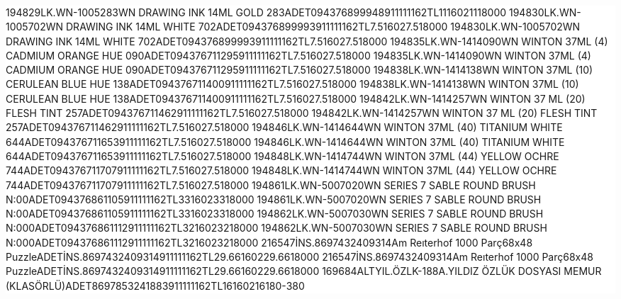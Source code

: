 <tr><td>194829</td><td>LK.WN-1005283</td><td>WN DRAWING INK 14ML GOLD 283</td><td>ADET</td><td>094376899948</td><td>91</td><td>1</td><td>1</td><td>1</td><td>1</td><td>162</td><td>TL</td><td>11</td><td>160</td><td>2</td><td>11</td><td>18</td><td>0</td><td>0</td><td>0</td></tr>
<tr><td>194830</td><td>LK.WN-1005702</td><td>WN DRAWING INK 14ML WHITE 702</td><td>ADET</td><td>094376899993</td><td>91</td><td>1</td><td>1</td><td>1</td><td>1</td><td>162</td><td>TL</td><td>7.5</td><td>160</td><td>2</td><td>7.5</td><td>18</td><td>0</td><td>0</td><td>0</td></tr>
<tr><td>194830</td><td>LK.WN-1005702</td><td>WN DRAWING INK 14ML WHITE 702</td><td>ADET</td><td>094376899993</td><td>91</td><td>1</td><td>1</td><td>1</td><td>1</td><td>162</td><td>TL</td><td>7.5</td><td>160</td><td>2</td><td>7.5</td><td>18</td><td>0</td><td>0</td><td>0</td></tr>
<tr><td>194835</td><td>LK.WN-1414090</td><td>WN WINTON 37ML (4) CADMIUM ORANGE HUE 090</td><td>ADET</td><td>094376711295</td><td>91</td><td>1</td><td>1</td><td>1</td><td>1</td><td>162</td><td>TL</td><td>7.5</td><td>160</td><td>2</td><td>7.5</td><td>18</td><td>0</td><td>0</td><td>0</td></tr>
<tr><td>194835</td><td>LK.WN-1414090</td><td>WN WINTON 37ML (4) CADMIUM ORANGE HUE 090</td><td>ADET</td><td>094376711295</td><td>91</td><td>1</td><td>1</td><td>1</td><td>1</td><td>162</td><td>TL</td><td>7.5</td><td>160</td><td>2</td><td>7.5</td><td>18</td><td>0</td><td>0</td><td>0</td></tr>
<tr><td>194838</td><td>LK.WN-1414138</td><td>WN WINTON 37ML (10) CERULEAN BLUE HUE 138</td><td>ADET</td><td>094376711400</td><td>91</td><td>1</td><td>1</td><td>1</td><td>1</td><td>162</td><td>TL</td><td>7.5</td><td>160</td><td>2</td><td>7.5</td><td>18</td><td>0</td><td>0</td><td>0</td></tr>
<tr><td>194838</td><td>LK.WN-1414138</td><td>WN WINTON 37ML (10) CERULEAN BLUE HUE 138</td><td>ADET</td><td>094376711400</td><td>91</td><td>1</td><td>1</td><td>1</td><td>1</td><td>162</td><td>TL</td><td>7.5</td><td>160</td><td>2</td><td>7.5</td><td>18</td><td>0</td><td>0</td><td>0</td></tr>
<tr><td>194842</td><td>LK.WN-1414257</td><td>WN WINTON 37 ML (20) FLESH TINT 257</td><td>ADET</td><td>094376711462</td><td>91</td><td>1</td><td>1</td><td>1</td><td>1</td><td>162</td><td>TL</td><td>7.5</td><td>160</td><td>2</td><td>7.5</td><td>18</td><td>0</td><td>0</td><td>0</td></tr>
<tr><td>194842</td><td>LK.WN-1414257</td><td>WN WINTON 37 ML (20) FLESH TINT 257</td><td>ADET</td><td>094376711462</td><td>91</td><td>1</td><td>1</td><td>1</td><td>1</td><td>162</td><td>TL</td><td>7.5</td><td>160</td><td>2</td><td>7.5</td><td>18</td><td>0</td><td>0</td><td>0</td></tr>
<tr><td>194846</td><td>LK.WN-1414644</td><td>WN WINTON 37ML (40) TITANIUM WHITE 644</td><td>ADET</td><td>094376711653</td><td>91</td><td>1</td><td>1</td><td>1</td><td>1</td><td>162</td><td>TL</td><td>7.5</td><td>160</td><td>2</td><td>7.5</td><td>18</td><td>0</td><td>0</td><td>0</td></tr>
<tr><td>194846</td><td>LK.WN-1414644</td><td>WN WINTON 37ML (40) TITANIUM WHITE 644</td><td>ADET</td><td>094376711653</td><td>91</td><td>1</td><td>1</td><td>1</td><td>1</td><td>162</td><td>TL</td><td>7.5</td><td>160</td><td>2</td><td>7.5</td><td>18</td><td>0</td><td>0</td><td>0</td></tr>
<tr><td>194848</td><td>LK.WN-1414744</td><td>WN WINTON 37ML (44) YELLOW OCHRE 744</td><td>ADET</td><td>094376711707</td><td>91</td><td>1</td><td>1</td><td>1</td><td>1</td><td>162</td><td>TL</td><td>7.5</td><td>160</td><td>2</td><td>7.5</td><td>18</td><td>0</td><td>0</td><td>0</td></tr>
<tr><td>194848</td><td>LK.WN-1414744</td><td>WN WINTON 37ML (44) YELLOW OCHRE 744</td><td>ADET</td><td>094376711707</td><td>91</td><td>1</td><td>1</td><td>1</td><td>1</td><td>162</td><td>TL</td><td>7.5</td><td>160</td><td>2</td><td>7.5</td><td>18</td><td>0</td><td>0</td><td>0</td></tr>
<tr><td>194861</td><td>LK.WN-5007020</td><td>WN SERIES 7 SABLE ROUND BRUSH N:00</td><td>ADET</td><td>094376861105</td><td>91</td><td>1</td><td>1</td><td>1</td><td>1</td><td>162</td><td>TL</td><td>33</td><td>160</td><td>2</td><td>33</td><td>18</td><td>0</td><td>0</td><td>0</td></tr>
<tr><td>194861</td><td>LK.WN-5007020</td><td>WN SERIES 7 SABLE ROUND BRUSH N:00</td><td>ADET</td><td>094376861105</td><td>91</td><td>1</td><td>1</td><td>1</td><td>1</td><td>162</td><td>TL</td><td>33</td><td>160</td><td>2</td><td>33</td><td>18</td><td>0</td><td>0</td><td>0</td></tr>
<tr><td>194862</td><td>LK.WN-5007030</td><td>WN SERIES 7 SABLE ROUND BRUSH N:000</td><td>ADET</td><td>094376861112</td><td>91</td><td>1</td><td>1</td><td>1</td><td>1</td><td>162</td><td>TL</td><td>32</td><td>160</td><td>2</td><td>32</td><td>18</td><td>0</td><td>0</td><td>0</td></tr>
<tr><td>194862</td><td>LK.WN-5007030</td><td>WN SERIES 7 SABLE ROUND BRUSH N:000</td><td>ADET</td><td>094376861112</td><td>91</td><td>1</td><td>1</td><td>1</td><td>1</td><td>162</td><td>TL</td><td>32</td><td>160</td><td>2</td><td>32</td><td>18</td><td>0</td><td>0</td><td>0</td></tr>
<tr><td>216547</td><td>İNS.8697432409314</td><td>Am Reıterhof 1000 Parç68x48 Puzzle</td><td>ADET</td><td>İNS.8697432409314</td><td>91</td><td>1</td><td>1</td><td>1</td><td>1</td><td>162</td><td>TL</td><td>29.66</td><td>160</td><td>2</td><td>29.66</td><td>18</td><td>0</td><td>0</td><td>0</td></tr>
<tr><td>216547</td><td>İNS.8697432409314</td><td>Am Reıterhof 1000 Parç68x48 Puzzle</td><td>ADET</td><td>İNS.8697432409314</td><td>91</td><td>1</td><td>1</td><td>1</td><td>1</td><td>162</td><td>TL</td><td>29.66</td><td>160</td><td>2</td><td>29.66</td><td>18</td><td>0</td><td>0</td><td>0</td></tr>
<tr><td>169684</td><td>ALTYIL.ÖZLK-188</td><td>A.YILDIZ ÖZLÜK DOSYASI MEMUR (KLASÖRLÜ)</td><td>ADET</td><td>8697853241883</td><td>91</td><td>1</td><td>1</td><td>1</td><td>1</td><td>162</td><td>TL</td><td>16</td><td>160</td><td>2</td><td>16</td><td>18</td><td>0</td><td>-38</td><td>0</td></tr>